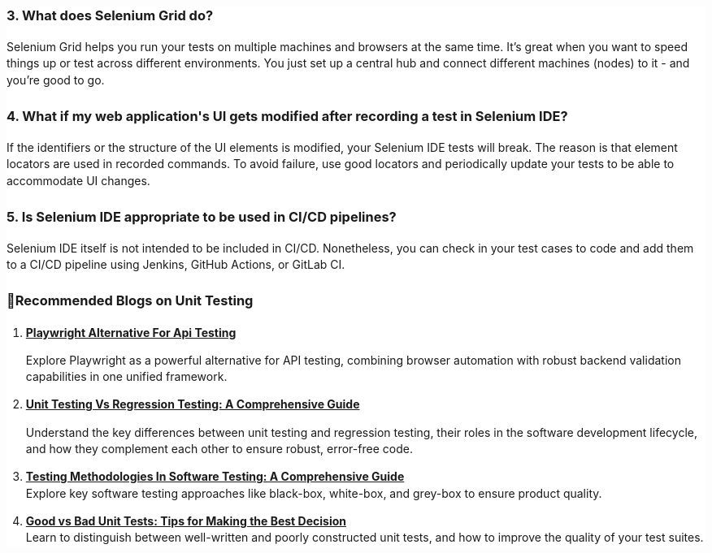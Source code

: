 ### 3\. What does Selenium Grid do?

Selenium Grid helps you run your tests on multiple machines and browsers at the same time. It’s great when you want to speed things up or test across different environments. You just set up a central hub and connect different machines (nodes) to it - and you’re good to go.

### 4\. What if my web application's UI gets modified after recording a test in Selenium IDE?

If the identifiers or the structure of the UI elements is modified, your Selenium IDE tests will break. The reason is that element locators are used in recorded commands. To avoid failure, use good locators and periodically update your tests to be able to accommodate UI changes.

### 5\. Is Selenium IDE appropriate to be used in CI/CD pipelines?

Selenium IDE itself is not intended to be included in CI/CD. Nonetheless, you can check in your test cases to code and add them to a CI/CD pipeline using Jenkins, GitHub Actions, or GitLab CI.

### **🔗Recommended Blogs on Unit Testing**

1. [**Playwright Alternative For Api Testing**](https://keploy.io/blog/technology/playwright-alternative-for-api-testing)
    
    Explore Playwright as a powerful alternative for API testing, combining browser automation with robust backend validation capabilities in one unified framework.
    
2. [**Unit Testing Vs Regression Testing: A Comprehensive Guide**](https://keploy.io/blog/community/unit-testing-vs-regression-testing)
    
    Understand the key differences between unit testing and regression testing, their roles in the software development lifecycle, and how they complement each other to ensure robust, error-free code.
    
3. [**Testing Methodologies In Software Testing: A Comprehensive Guide**](https://keploy.io/blog/community/testing-methodologies-in-software-testing)  
    Explore key software testing approaches like black-box, white-box, and grey-box to ensure product quality.
    
4. [**Good vs Bad Unit Tests: Tips for Making the Best Decision**](https://keploy.io/blog/community/good-vs-bad-unit-tests-tips-for-making-the-best-decision)  
    Learn to distinguish between well-written and poorly constructed unit tests, and how to improve the quality of your test suites.